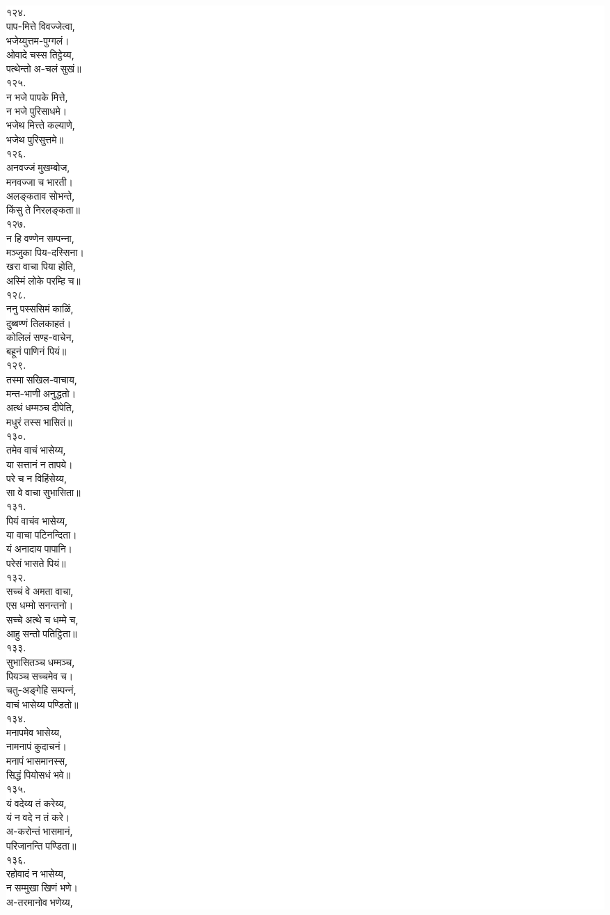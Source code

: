 १२४.  
पाप-मित्ते विवज्‍जेत्वा,  
भजेय्युत्तम-पुग्गलं।  
ओवादे चस्स तिट्ठेय्य,  
पत्थेन्तो अ-चलं सुखं॥  
१२५.  
न भजे पापके मित्ते,  
न भजे पुरिसाधमे।  
भजेथ मित्त्ते कल्याणे,  
भजेथ पुरिसुत्तमे॥  
१२६.  
अनवज्‍जं मुखम्बोज,  
मनवज्‍जा च भारती।  
अलङ्कताव सोभन्ते,  
किंसु ते निरलङ्कता॥  
१२७.  
न हि वण्णेन सम्पन्‍ना,  
मञ्‍जुका पिय-दस्सिना।  
खरा वाचा पिया होति,  
अस्मिं लोके परम्हि च॥  
१२८.  
ननु पस्ससिमं काळिं,  
दुब्बण्णं तिलकाहतं।  
कोलिलं सण्ह-वाचेन,  
बहूनं पाणिनं पियं॥  
१२९.  
तस्मा सखिल-वाचाय,  
मन्त-भाणी अनुद्धतो।  
अत्थं धम्मञ्‍च दीपेति,  
मधुरं तस्स भासितं॥  
१३०.  
तमेव वाचं भासेय्य,  
या सत्तानं न तापये।  
परे च न विहिंसेय्य,  
सा वे वाचा सुभासिता॥  
१३१.  
पियं वाचंव भासेय्य,  
या वाचा पटिनन्दिता।  
यं अनादाय पापानि।  
परेसं भासते पियं॥  
१३२.  
सच्‍चं वे अमता वाचा,  
एस धम्मो सनन्तनो।  
सच्‍चे अत्थे च धम्मे च,  
आहु सन्तो पतिट्ठिता॥  
१३३.  
सुभासितञ्‍च धम्मञ्‍च,  
पियञ्‍च सच्‍चमेव च।  
चतु-अङ्गेहि सम्पन्‍नं,  
वाचं भासेय्य पण्डितो॥  
१३४.  
मनापमेव भासेय्य,  
नामनापं कुदाचनं।  
मनापं भासमानस्स,  
सिद्धं पियोसधं भवे॥  
१३५.  
यं वदेय्य तं करेय्य,  
यं न वदे न तं करे।  
अ-करोन्तं भासमानं,  
परिजानन्ति पण्डिता॥  
१३६.  
रहोवादं न भासेय्य,  
न सम्मुखा खिणं भणे।  
अ-तरमानोव भणेय्य,  